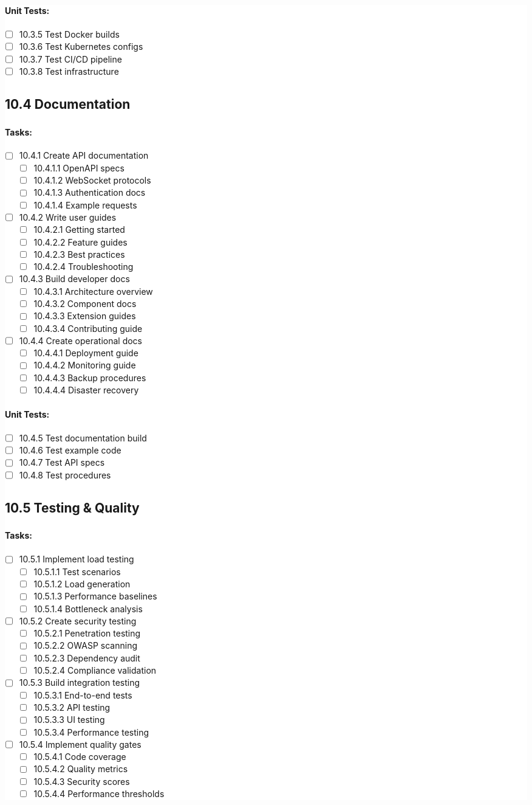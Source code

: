 #### Unit Tests:
- [ ] 10.3.5 Test Docker builds
- [ ] 10.3.6 Test Kubernetes configs
- [ ] 10.3.7 Test CI/CD pipeline
- [ ] 10.3.8 Test infrastructure

## 10.4 Documentation

#### Tasks:
- [ ] 10.4.1 Create API documentation
  - [ ] 10.4.1.1 OpenAPI specs
  - [ ] 10.4.1.2 WebSocket protocols
  - [ ] 10.4.1.3 Authentication docs
  - [ ] 10.4.1.4 Example requests
- [ ] 10.4.2 Write user guides
  - [ ] 10.4.2.1 Getting started
  - [ ] 10.4.2.2 Feature guides
  - [ ] 10.4.2.3 Best practices
  - [ ] 10.4.2.4 Troubleshooting
- [ ] 10.4.3 Build developer docs
  - [ ] 10.4.3.1 Architecture overview
  - [ ] 10.4.3.2 Component docs
  - [ ] 10.4.3.3 Extension guides
  - [ ] 10.4.3.4 Contributing guide
- [ ] 10.4.4 Create operational docs
  - [ ] 10.4.4.1 Deployment guide
  - [ ] 10.4.4.2 Monitoring guide
  - [ ] 10.4.4.3 Backup procedures
  - [ ] 10.4.4.4 Disaster recovery

#### Unit Tests:
- [ ] 10.4.5 Test documentation build
- [ ] 10.4.6 Test example code
- [ ] 10.4.7 Test API specs
- [ ] 10.4.8 Test procedures

## 10.5 Testing & Quality

#### Tasks:
- [ ] 10.5.1 Implement load testing
  - [ ] 10.5.1.1 Test scenarios
  - [ ] 10.5.1.2 Load generation
  - [ ] 10.5.1.3 Performance baselines
  - [ ] 10.5.1.4 Bottleneck analysis
- [ ] 10.5.2 Create security testing
  - [ ] 10.5.2.1 Penetration testing
  - [ ] 10.5.2.2 OWASP scanning
  - [ ] 10.5.2.3 Dependency audit
  - [ ] 10.5.2.4 Compliance validation
- [ ] 10.5.3 Build integration testing
  - [ ] 10.5.3.1 End-to-end tests
  - [ ] 10.5.3.2 API testing
  - [ ] 10.5.3.3 UI testing
  - [ ] 10.5.3.4 Performance testing
- [ ] 10.5.4 Implement quality gates
  - [ ] 10.5.4.1 Code coverage
  - [ ] 10.5.4.2 Quality metrics
  - [ ] 10.5.4.3 Security scores
  - [ ] 10.5.4.4 Performance thresholds
